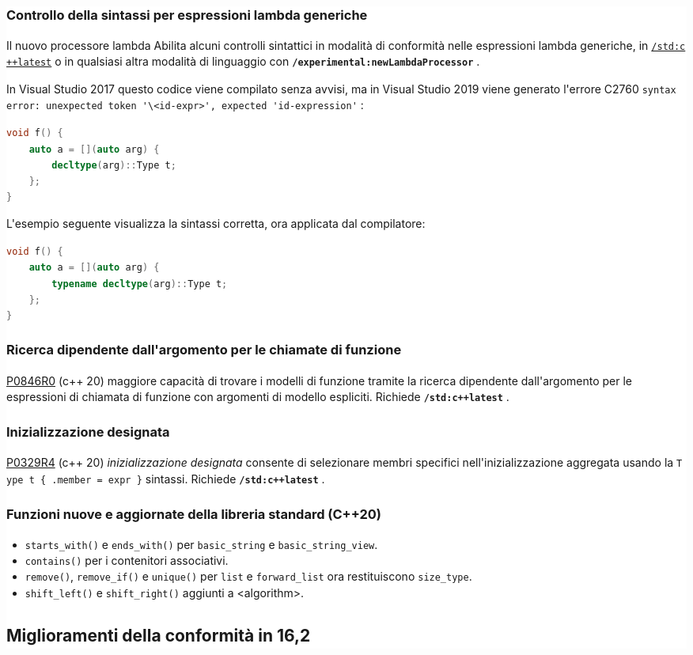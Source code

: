 ### <a name="syntax-checks-for-generic-lambdas"></a>Controllo della sintassi per espressioni lambda generiche

Il nuovo processore lambda Abilita alcuni controlli sintattici in modalità di conformità nelle espressioni lambda generiche, in [`/std:c++latest`](../build/reference/std-specify-language-standard-version.md) o in qualsiasi altra modalità di linguaggio con **`/experimental:newLambdaProcessor`** .

In Visual Studio 2017 questo codice viene compilato senza avvisi, ma in Visual Studio 2019 viene generato l'errore C2760 `syntax error: unexpected token '\<id-expr>', expected 'id-expression'` :

```cpp
void f() {
    auto a = [](auto arg) {
        decltype(arg)::Type t;
    };
}
```

L'esempio seguente visualizza la sintassi corretta, ora applicata dal compilatore:

```cpp
void f() {
    auto a = [](auto arg) {
        typename decltype(arg)::Type t;
    };
}
```

### <a name="argument-dependent-lookup-for-function-calls"></a>Ricerca dipendente dall'argomento per le chiamate di funzione

[P0846R0](https://wg21.link/p0846r0) (c++ 20) maggiore capacità di trovare i modelli di funzione tramite la ricerca dipendente dall'argomento per le espressioni di chiamata di funzione con argomenti di modello espliciti. Richiede **`/std:c++latest`** .

### <a name="designated-initialization"></a>Inizializzazione designata

[P0329R4](https://wg21.link/p0329r4) (c++ 20) *inizializzazione designata* consente di selezionare membri specifici nell'inizializzazione aggregata usando la `Type t { .member = expr }` sintassi. Richiede **`/std:c++latest`** .

### <a name="new-and-updated-standard-library-functions-c20"></a>Funzioni nuove e aggiornate della libreria standard (C++20)

- `starts_with()` e `ends_with()` per `basic_string` e `basic_string_view`.
- `contains()` per i contenitori associativi.
- `remove()`, `remove_if()` e `unique()` per `list` e `forward_list` ora restituiscono `size_type`.
- `shift_left()` e `shift_right()` aggiunti a \<algorithm>.

## <a name="conformance-improvements-in-162"></a><a name="improvements_162"></a> Miglioramenti della conformità in 16,2
